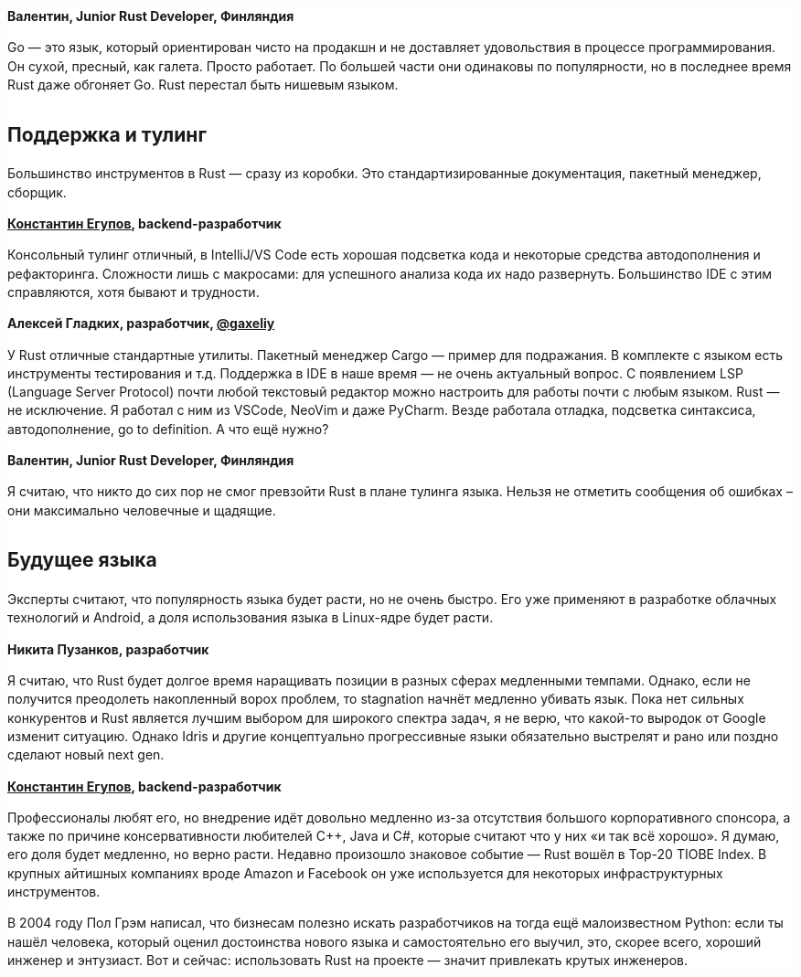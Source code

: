 **Валентин, Junior Rust Developer, Финляндия**

Go — это язык, который ориентирован чисто на продакшн и не доставляет удовольствия в процессе программирования. Он сухой, пресный, как галета. Просто работает. По большей части они одинаковы по популярности, но в последнее время Rust даже обгоняет Go. Rust перестал быть нишевым языком. 

## Поддержка и тулинг

Большинство инструментов в Rust — сразу из коробки. Это стандартизированные документация, пакетный менеджер, сборщик. 

**[Константин Егупов](https://www.linkedin.com/in/konstantin-yegupov-7017aa4/), backend-разработчик**

Консольный тулинг отличный, в IntelliJ/VS Code есть хорошая подсветка кода и некоторые средства автодополнения и рефакторинга.
Сложности лишь с макросами: для успешного анализа кода их надо развернуть. Большинство IDE с этим справляются, хотя бывают и трудности.

**Алексей Гладких, разработчик, [@gaxeliy](https://twitter.com/gaxeliy?s=21&t=POJXL-I3QAqIT-z1ME_X-w)**

У Rust отличные стандартные утилиты. Пакетный менеджер Cargo — пример для подражания. В комплекте с языком есть инструменты тестирования и т.д. Поддержка в IDE в наше время — не очень актуальный вопрос. С появлением LSP (Language Server Protocol) почти любой текстовый редактор можно настроить для работы почти с любым языком. Rust — не исключение. Я работал с ним из VSCode, NeoVim и даже PyCharm. Везде работала отладка, подсветка синтаксиса, автодополнение, go to definition. А что ещё нужно?

**Валентин, Junior Rust Developer, Финляндия**

Я считаю, что никто до сих пор не смог превзойти Rust в плане тулинга языка. Нельзя не отметить сообщения об ошибках – они максимально человечные и щадящие. 

## Будущее языка

Эксперты считают, что популярность языка будет расти, но не очень быстро. Его уже применяют в разработке облачных технологий и Android, а доля использования языка в Linux-ядре будет расти.

**Никита Пузанков, разработчик**

Я считаю, что Rust будет долгое время наращивать позиции в разных сферах медленными темпами. Однако, если не получится преодолеть накопленный ворох проблем, то stagnation начнёт медленно убивать язык. Пока нет сильных конкурентов и Rust является лучшим выбором для широкого спектра задач, я не верю, что какой-то выродок от Google изменит ситуацию. Однако Idris и другие концептуально прогрессивные языки обязательно выстрелят и рано или поздно сделают новый next gen.

**[Константин Егупов](https://www.linkedin.com/in/konstantin-yegupov-7017aa4/), backend-разработчик**

Профессионалы любят его, но внедрение идёт довольно медленно из-за отсутствия большого корпоративного спонсора, а также по причине консервативности любителей C++, Java и C#, которые считают что у них «и так всё хорошо». Я думаю, его доля будет медленно, но верно расти. Недавно произошло знаковое событие — Rust вошёл в Top-20 TIOBE Index. В крупных айтишных компаниях вроде Amazon и Facebook он уже используется для некоторых инфраструктурных инструментов.

В 2004 году Пол Грэм написал, что бизнесам полезно искать разработчиков на тогда ещё малоизвестном Python: если ты нашёл человека, который оценил достоинства нового языка и самостоятельно его выучил, это, скорее всего, хороший инженер и энтузиаст. Вот и сейчас: использовать Rust на проекте — значит привлекать крутых инженеров.
